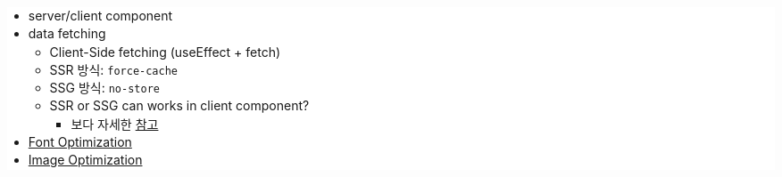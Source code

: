 - server/client component
- data fetching
  - Client-Side fetching (useEffect + fetch)
  - SSR 방식: `force-cache`
  - SSG 방식: `no-store`
  - SSR or SSG can works in client component?
    - 보다 자세한 [참고](https://github.com/acdlite/rfcs/blob/first-class-promises/text/0000-first-class-support-for-promises.md#why-cant-client-components-be-async-functions)
- [Font Optimization](https://nextjs.org/docs/pages/building-your-application/optimizing/fonts)
- [Image Optimization](https://nextjs.org/docs/pages/building-your-application/optimizing/images)
